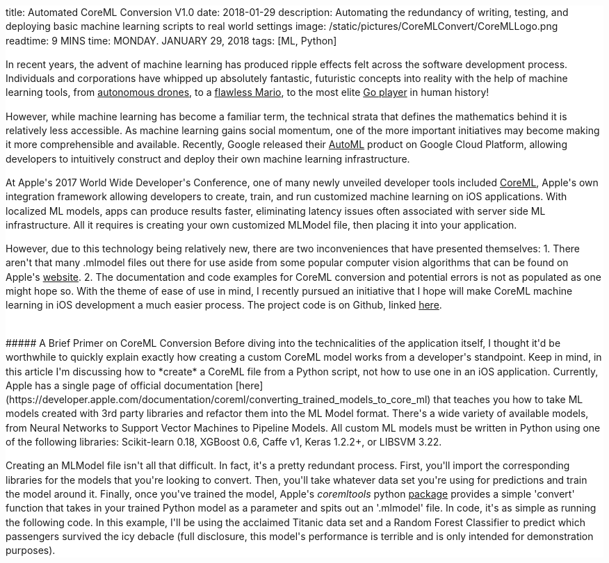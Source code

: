 title: Automated CoreML Conversion V1.0
date: 2018-01-29
description: Automating the redundancy of writing, testing, and deploying basic machine learning scripts to real world settings
image: /static/pictures/CoreMLConvert/CoreMLLogo.png
readtime: 9 MINS
time: MONDAY. JANUARY 29, 2018
tags: [ML, Python]

In recent years, the advent of machine learning has produced ripple effects felt across the software development process. Individuals and corporations have whipped up absolutely fantastic, futuristic concepts into reality with the help of machine learning tools, from [autonomous drones](https://www.nato.int/docu/review/2017/Also-in-2017/autonomous-military-drones-no-longer-science-fiction/EN/index.htm), to a [flawless Mario](https://www.youtube.com/watch?v=qv6UVOQ0F44), to the most elite [Go player](https://deepmind.com/research/alphago/) in human history!

However, while machine learning has become a familiar term, the technical strata that defines the mathematics behind it is relatively less accessible. As machine learning gains social momentum, one of the more important initiatives may become making it more comprehensible and available. Recently, Google released their [AutoML](https://cloud.google.com/automl/) product on Google Cloud Platform, allowing developers to intuitively construct and deploy their own machine learning infrastructure.

At Apple's 2017 World Wide Developer's Conference, one of many newly unveiled developer tools included [CoreML](https://developer.apple.com/videos/play/wwdc2017/703/), Apple's own integration framework allowing developers to create, train, and run customized machine learning on iOS applications. With localized ML models, apps can produce results faster, eliminating latency issues often associated with server side ML infrastructure. All it requires is creating your own customized MLModel file, then placing it into your application.

However, due to this technology being relatively new, there are two inconveniences that have presented themselves: 1. There aren't that many .mlmodel files out there for use aside from some popular computer vision algorithms that can be found on Apple's [website](https://developer.apple.com/machine-learning/). 2. The documentation and code examples for CoreML conversion and potential errors is not as populated as one might hope so. With the theme of ease of use in mind, I recently pursued an initiative that I hope will make CoreML machine learning in iOS development a much easier process. The project code is on Github, linked [here](https://github.com/john-b-yang/coreml-converter).

<br>
##### A Brief Primer on CoreML Conversion
Before diving into the technicalities of the application itself, I thought it'd be worthwhile to quickly explain exactly how creating a custom CoreML model works from a developer's standpoint. Keep in mind, in this article I'm discussing how to *create* a CoreML file from a Python script, not how to use one in an iOS application. Currently, Apple has a single page of official documentation [here](https://developer.apple.com/documentation/coreml/converting_trained_models_to_core_ml) that teaches you how to take ML models created with 3rd party libraries and refactor them into the ML Model format. There's a wide variety of available models, from Neural Networks to Support Vector Machines to Pipeline Models. All custom ML models must be written in Python using one of the following libraries: Scikit-learn 0.18, XGBoost 0.6, Caffe v1, Keras 1.2.2+, or LIBSVM 3.22.

Creating an MLModel file isn't all that difficult. In fact, it's a pretty redundant process. First, you'll import the corresponding libraries for the models that you're looking to convert. Then, you'll take whatever data set you're using for predictions and train the model around it. Finally, once you've trained the model, Apple's *coremltools* python [package](https://apple.github.io/coremltools/) provides a simple 'convert' function that takes in your trained Python model as a parameter and spits out an '.mlmodel' file. In code, it's as simple as running the following code. In this example, I'll be using the acclaimed Titanic data set and a Random Forest Classifier to predict which passengers survived the icy debacle (full disclosure, this model's performance is terrible and is only intended for demonstration purposes).
